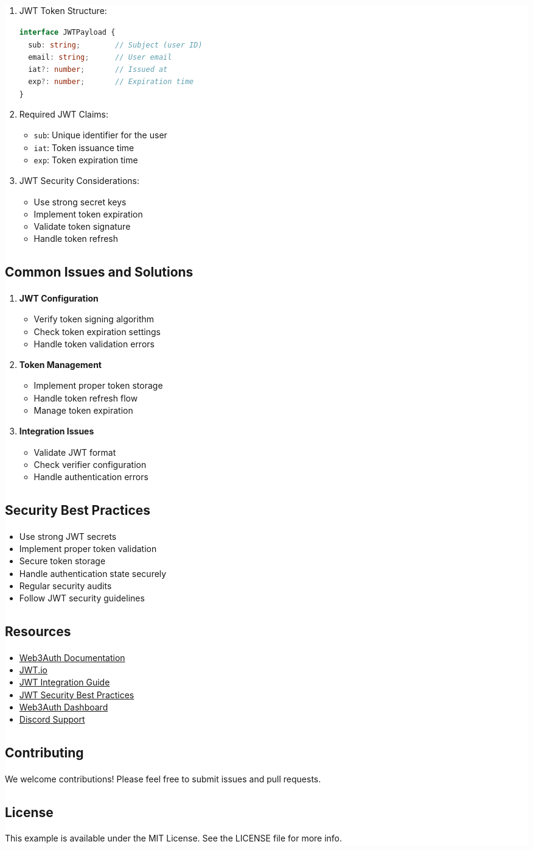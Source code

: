 1. JWT Token Structure:
   ```typescript
   interface JWTPayload {
     sub: string;        // Subject (user ID)
     email: string;      // User email
     iat?: number;       // Issued at
     exp?: number;       // Expiration time
   }
   ```

2. Required JWT Claims:
   - `sub`: Unique identifier for the user
   - `iat`: Token issuance time
   - `exp`: Token expiration time

3. JWT Security Considerations:
   - Use strong secret keys
   - Implement token expiration
   - Validate token signature
   - Handle token refresh

## Common Issues and Solutions

1. **JWT Configuration**
   - Verify token signing algorithm
   - Check token expiration settings
   - Handle token validation errors

2. **Token Management**
   - Implement proper token storage
   - Handle token refresh flow
   - Manage token expiration

3. **Integration Issues**
   - Validate JWT format
   - Check verifier configuration
   - Handle authentication errors

## Security Best Practices

- Use strong JWT secrets
- Implement proper token validation
- Secure token storage
- Handle authentication state securely
- Regular security audits
- Follow JWT security guidelines

## Resources

- [Web3Auth Documentation](https://web3auth.io/docs)
- [JWT.io](https://jwt.io)
- [JWT Integration Guide](https://web3auth.io/docs/custom-authentication/jwt)
- [JWT Security Best Practices](https://auth0.com/docs/secure/tokens/json-web-tokens/jwt-security-best-practices)
- [Web3Auth Dashboard](https://dashboard.web3auth.io)
- [Discord Support](https://discord.gg/web3auth)

## Contributing

We welcome contributions! Please feel free to submit issues and pull requests.

## License

This example is available under the MIT License. See the LICENSE file for more info.
